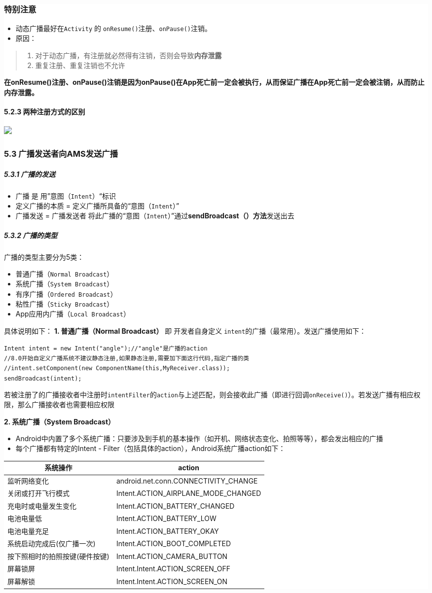 ### 特别注意

*   动态广播最好在`Activity` 的 `onResume()`注册、`onPause()`注销。
*   原因：

> 1.  对于动态广播，有注册就必然得有注销，否则会导致**内存泄露**
> 2.  重复注册、重复注销也不允许

**在onResume()注册、onPause()注销是因为onPause()在App死亡前一定会被执行，从而保证广播在App死亡前一定会被注销，从而防止内存泄露。**

#### 5.2.3 两种注册方式的区别

![](https://cdn.jsdelivr.net/gh/AngleLwt/images/image/5887463-d723566b5bab419b.png)
### 5.3 广播发送者向AMS发送广播

##### 5.3.1 广播的发送

*   广播 是 用”意图（`Intent`）“标识
*   定义广播的本质 = 定义广播所具备的“意图（`Intent`）”
*   广播发送 = 广播发送者 将此广播的“意图（`Intent`）”通过**sendBroadcast（）方法**发送出去

##### 5.3.2 广播的类型

广播的类型主要分为5类：

*   普通广播（`Normal Broadcast`）
*   系统广播（`System Broadcast`）
*   有序广播（`Ordered Broadcast`）
*   粘性广播（`Sticky Broadcast`）
*   App应用内广播（`Local Broadcast`）

具体说明如下：
**1\. 普通广播（Normal Broadcast）**
即 开发者自身定义 `intent`的广播（最常用）。发送广播使用如下：

```
Intent intent = new Intent("angle");//"angle"是广播的action
//8.0开始自定义广播系统不建议静态注册,如果静态注册,需要加下面这行代码,指定广播的类
//intent.setComponent(new ComponentName(this,MyReceiver.class));
sendBroadcast(intent);

```

若被注册了的广播接收者中注册时`intentFilter`的`action`与上述匹配，则会接收此广播（即进行回调`onReceive()`）。若发送广播有相应权限，那么广播接收者也需要相应权限

**2\. 系统广播（System Broadcast）**

*   Android中内置了多个系统广播：只要涉及到手机的基本操作（如开机、网络状态变化、拍照等等），都会发出相应的广播
*   每个广播都有特定的Intent - Filter（包括具体的action），Android系统广播action如下：

| 系统操作 | action |
| --- | --- |
| 监听网络变化 | android.net.conn.CONNECTIVITY_CHANGE |
| 关闭或打开飞行模式 | Intent.ACTION_AIRPLANE_MODE_CHANGED |
| 充电时或电量发生变化 | Intent.ACTION_BATTERY_CHANGED |
| 电池电量低 | Intent.ACTION_BATTERY_LOW |
| 电池电量充足 | Intent.ACTION_BATTERY_OKAY |
| 系统启动完成后(仅广播一次) | Intent.ACTION_BOOT_COMPLETED |
| 按下照相时的拍照按键(硬件按键) | Intent.ACTION_CAMERA_BUTTON |
| 屏幕锁屏 | Intent.Intent.ACTION_SCREEN_OFF |
| 屏幕解锁 | Intent.Intent.ACTION_SCREEN_ON |